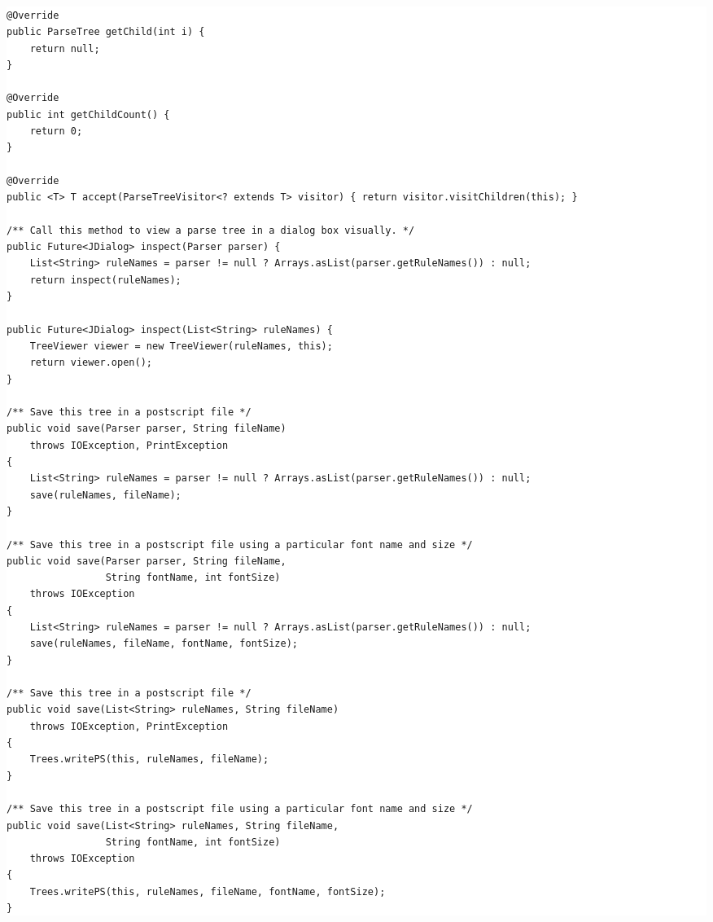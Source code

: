 	@Override
	public ParseTree getChild(int i) {
		return null;
	}

	@Override
	public int getChildCount() {
		return 0;
	}

	@Override
	public <T> T accept(ParseTreeVisitor<? extends T> visitor) { return visitor.visitChildren(this); }

	/** Call this method to view a parse tree in a dialog box visually. */
	public Future<JDialog> inspect(Parser parser) {
		List<String> ruleNames = parser != null ? Arrays.asList(parser.getRuleNames()) : null;
		return inspect(ruleNames);
	}

	public Future<JDialog> inspect(List<String> ruleNames) {
		TreeViewer viewer = new TreeViewer(ruleNames, this);
		return viewer.open();
	}

	/** Save this tree in a postscript file */
	public void save(Parser parser, String fileName)
		throws IOException, PrintException
	{
		List<String> ruleNames = parser != null ? Arrays.asList(parser.getRuleNames()) : null;
		save(ruleNames, fileName);
	}

	/** Save this tree in a postscript file using a particular font name and size */
	public void save(Parser parser, String fileName,
					 String fontName, int fontSize)
		throws IOException
	{
		List<String> ruleNames = parser != null ? Arrays.asList(parser.getRuleNames()) : null;
		save(ruleNames, fileName, fontName, fontSize);
	}

	/** Save this tree in a postscript file */
	public void save(List<String> ruleNames, String fileName)
		throws IOException, PrintException
	{
		Trees.writePS(this, ruleNames, fileName);
	}

	/** Save this tree in a postscript file using a particular font name and size */
	public void save(List<String> ruleNames, String fileName,
					 String fontName, int fontSize)
		throws IOException
	{
		Trees.writePS(this, ruleNames, fileName, fontName, fontSize);
	}
